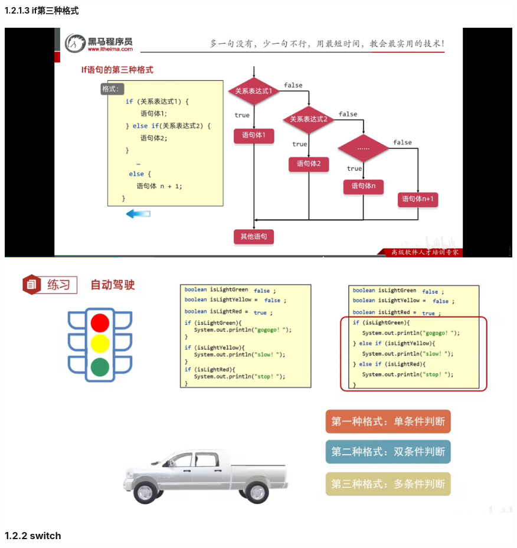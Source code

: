 #### 1.2.1.3 if第三种格式

![Clip_2024-07-13_20-11-07](./assets/Clip_2024-07-13_20-11-07.png)

![Clip_2024-07-13_20-16-44](./assets/Clip_2024-07-13_20-16-44.png)

### 1.2.2 switch
